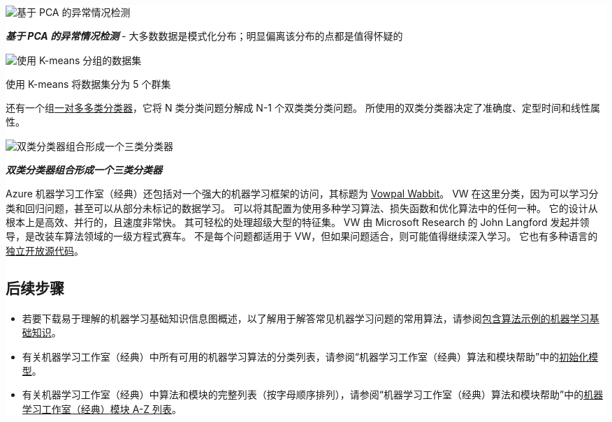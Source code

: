 ![基于 PCA 的异常情况检测](./media/algorithm-choice/image8.png)

***基于 PCA 的异常情况检测*** - 大多数数据是模式化分布；明显偏离该分布的点都是值得怀疑的 

![使用 K-means 分组的数据集](./media/algorithm-choice/image9.png)

使用 K-means 将数据集分为 5 个群集

还有一个组[一对多多类分类器](/machine-learning/studio-module-reference/one-vs-all-multiclass)，它将 N 类分类问题分解成 N-1 个双类类分类问题。 所使用的双类分类器决定了准确度、定型时间和线性属性。

![双类分类器组合形成一个三类分类器](./media/algorithm-choice/image10.png)

***双类分类器组合形成一个三类分类器***

Azure 机器学习工作室（经典）还包括对一个强大的机器学习框架的访问，其标题为 [Vowpal Wabbit](/machine-learning/studio-module-reference/train-vowpal-wabbit-version-7-4-model)。
VW 在这里分类，因为可以学习分类和回归问题，甚至可以从部分未标记的数据学习。 可以将其配置为使用多种学习算法、损失函数和优化算法中的任何一种。 它的设计从根本上是高效、并行的，且速度非常快。 其可轻松的处理超级大型的特征集。
VW 由 Microsoft Research 的 John Langford 发起并领导，是改装车算法领域的一级方程式赛车。 不是每个问题都适用于 VW，但如果问题适合，则可能值得继续深入学习。 它也有多种语言的[独立开放源代码](https://github.com/JohnLangford/vowpal_wabbit)。

## <a name="next-steps"></a>后续步骤

* 若要下载易于理解的机器学习基础知识信息图概述，以了解用于解答常见机器学习问题的常用算法，请参阅[包含算法示例的机器学习基础知识](basics-infographic-with-algorithm-examples.md)。

* 有关机器学习工作室（经典）中所有可用的机器学习算法的分类列表，请参阅“机器学习工作室（经典）算法和模块帮助”中的[初始化模型](/machine-learning/studio-module-reference/machine-learning-initialize-model)。

* 有关机器学习工作室（经典）中算法和模块的完整列表（按字母顺序排列），请参阅“机器学习工作室（经典）算法和模块帮助”中的[机器学习工作室（经典）模块 A-Z 列表](/machine-learning/studio-module-reference/a-z-module-list)。
